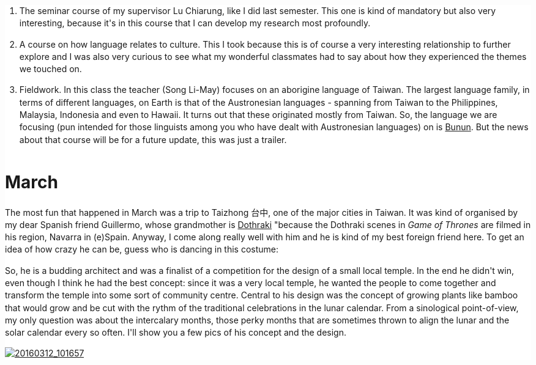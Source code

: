 


  1. The seminar course of my supervisor Lu Chiarung, like I did last semester. This one is kind of mandatory but also very interesting, because it's in this course that I can develop my research most profoundly.



  2. A course on how language relates to culture. This I took because this is of course a very interesting relationship to further explore and I was also very curious to see what my wonderful classmates had to say about how they experienced the themes we touched on.



  3. Fieldwork. In this class the teacher (Song Li-May) focuses on an aborigine language of Taiwan. The largest language family, in terms of different languages, on Earth is that of the Austronesian languages - spanning from Taiwan to the Philippines, Malaysia, Indonesia and even to Hawaii. It turns out that these originated mostly from Taiwan. So, the language we are focusing (pun intended for those linguists among you who have dealt with Austronesian languages) on is [Bunun](https://en.wikipedia.org/wiki/Bunun_language). But the news about that course will be for a future update, this was just a trailer.






# March





The most fun that happened in March was a trip to Taizhong 台中, one of the major cities in Taiwan. It was kind of organised by my dear Spanish friend Guillermo, whose grandmother is [Dothraki](https://en.wikipedia.org/wiki/Dothraki) "because the Dothraki scenes in _Game of Thrones_ are filmed in his region, Navarra in (e)Spain. Anyway, I come along really well with him and he is kind of my best foreign friend here. To get an idea of how crazy he can be, guess who is dancing in this costume:







So, he is a budding architect and was a finalist of a competition for the design of a small local temple. In the end he didn't win, even though I think he had the best concept: since it was a very local temple, he wanted the people to come together and transform the temple into some sort of community centre. Central to his design was the concept of growing plants like bamboo that would grow and be cut with the rythm of the traditional celebrations in the lunar calendar. From a sinological point-of-view, my only question was about the intercalary months, those perky months that are sometimes thrown to align the lunar and the solar calendar every so often. I'll show you a few pics of his concept and the design.





[![20160312_101657](https://c6.staticflickr.com/8/7396/27278491261_6743f3c006_z.jpg)](https://www.flickr.com/photos/86097314@N03/27278491261/in/album-72157669090843245/)




